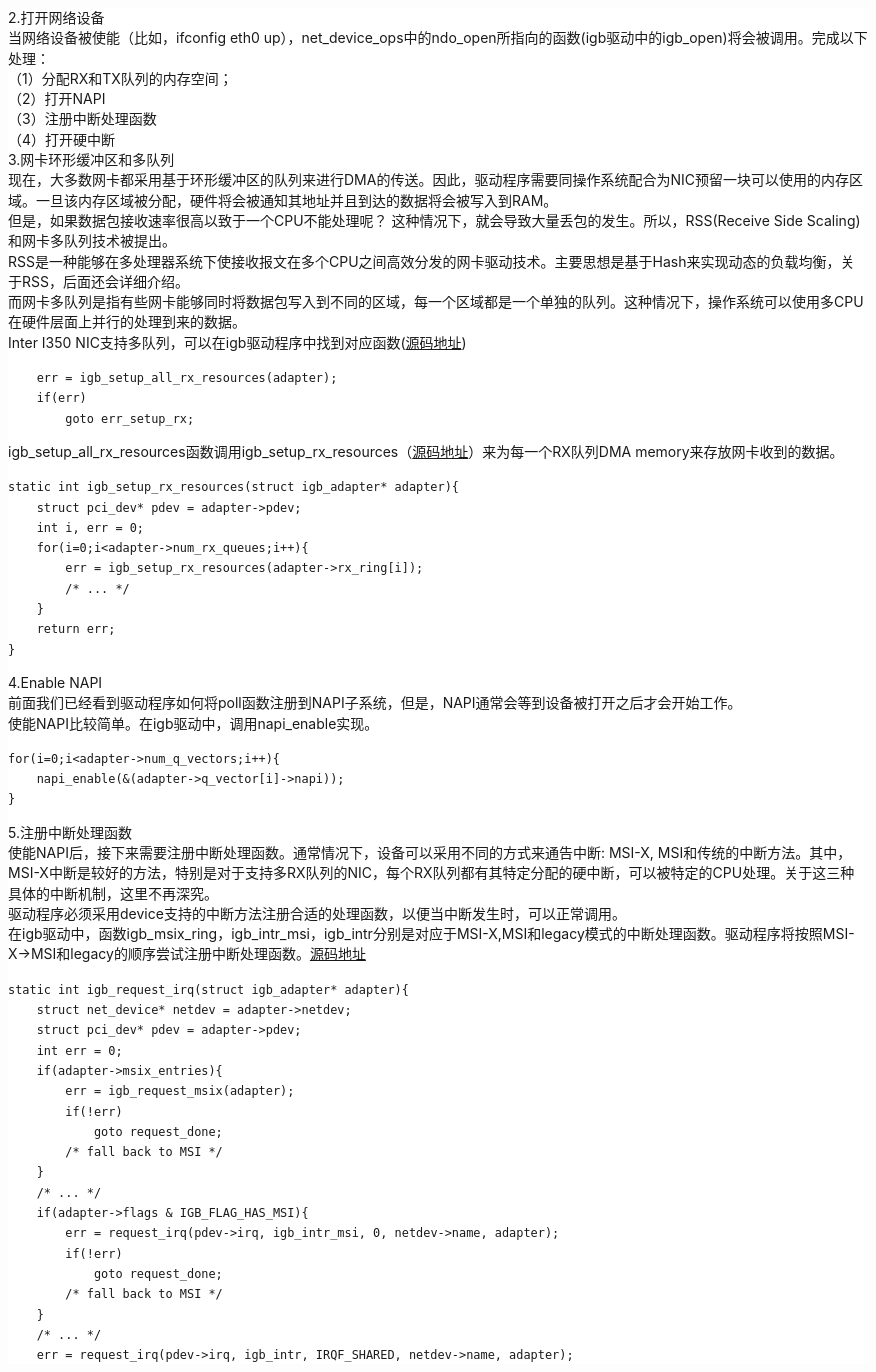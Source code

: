 2.打开网络设备     
当网络设备被使能（比如，ifconfig eth0 up），net\_device\_ops中的ndo\_open所指向的函数(igb驱动中的igb\_open)将会被调用。完成以下处理：    
（1）分配RX和TX队列的内存空间；     
（2）打开NAPI     
（3）注册中断处理函数     
（4）打开硬中断   
3.网卡环形缓冲区和多队列       
现在，大多数网卡都采用基于环形缓冲区的队列来进行DMA的传送。因此，驱动程序需要同操作系统配合为NIC预留一块可以使用的内存区域。一旦该内存区域被分配，硬件将会被通知其地址并且到达的数据将会被写入到RAM。     
但是，如果数据包接收速率很高以致于一个CPU不能处理呢？ 这种情况下，就会导致大量丢包的发生。所以，RSS(Receive Side Scaling)和网卡多队列技术被提出。     
RSS是一种能够在多处理器系统下使接收报文在多个CPU之间高效分发的网卡驱动技术。主要思想是基于Hash来实现动态的负载均衡，关于RSS，后面还会详细介绍。             
而网卡多队列是指有些网卡能够同时将数据包写入到不同的区域，每一个区域都是一个单独的队列。这种情况下，操作系统可以使用多CPU在硬件层面上并行的处理到来的数据。      
Inter I350 NIC支持多队列，可以在igb驱动程序中找到对应函数([源码地址](https://github.com/torvalds/linux/blob/v3.13/drivers/net/ethernet/intel/igb/igb_main.c#L2801-L2804))   
	
		err = igb_setup_all_rx_resources(adapter);    
		if(err)     
			goto err_setup_rx;

igb\_setup\_all\_rx\_resources函数调用igb\_setup\_rx\_resources（[源码地址](https://github.com/torvalds/linux/blob/v3.13/drivers/net/ethernet/intel/igb/igb_main.c#L3098-L3122)）来为每一个RX队列DMA memory来存放网卡收到的数据。    
   
	static int igb_setup_rx_resources(struct igb_adapter* adapter){
		struct pci_dev* pdev = adapter->pdev;
		int i, err = 0;
		for(i=0;i<adapter->num_rx_queues;i++){
			err = igb_setup_rx_resources(adapter->rx_ring[i]);
			/* ... */
		}
		return err;
	}

4.Enable NAPI     
前面我们已经看到驱动程序如何将poll函数注册到NAPI子系统，但是，NAPI通常会等到设备被打开之后才会开始工作。            
使能NAPI比较简单。在igb驱动中，调用napi\_enable实现。  
  
	for(i=0;i<adapter->num_q_vectors;i++){
		napi_enable(&(adapter->q_vector[i]->napi));
	}

5.注册中断处理函数      
使能NAPI后，接下来需要注册中断处理函数。通常情况下，设备可以采用不同的方式来通告中断: MSI-X, MSI和传统的中断方法。其中，MSI-X中断是较好的方法，特别是对于支持多RX队列的NIC，每个RX队列都有其特定分配的硬中断，可以被特定的CPU处理。关于这三种具体的中断机制，这里不再深究。       
驱动程序必须采用device支持的中断方法注册合适的处理函数，以便当中断发生时，可以正常调用。       
在igb驱动中，函数igb\_msix\_ring，igb\_intr\_msi，igb\_intr分别是对应于MSI-X,MSI和legacy模式的中断处理函数。驱动程序将按照MSI-X->MSI和legacy的顺序尝试注册中断处理函数。[源码地址](https://github.com/torvalds/linux/blob/v3.13/drivers/net/ethernet/intel/igb/igb_main.c#L1360-L1413)
	
	static int igb_request_irq(struct igb_adapter* adapter){
		struct net_device* netdev = adapter->netdev;
		struct pci_dev* pdev = adapter->pdev;
		int err = 0;
		if(adapter->msix_entries){
			err = igb_request_msix(adapter);
			if(!err)
				goto request_done;
			/* fall back to MSI */
		}
		/* ... */
		if(adapter->flags & IGB_FLAG_HAS_MSI){
			err = request_irq(pdev->irq, igb_intr_msi, 0, netdev->name, adapter);
			if(!err)
				goto request_done;
			/* fall back to MSI */
		}
		/* ... */
		err = request_irq(pdev->irq, igb_intr, IRQF_SHARED, netdev->name, adapter);
